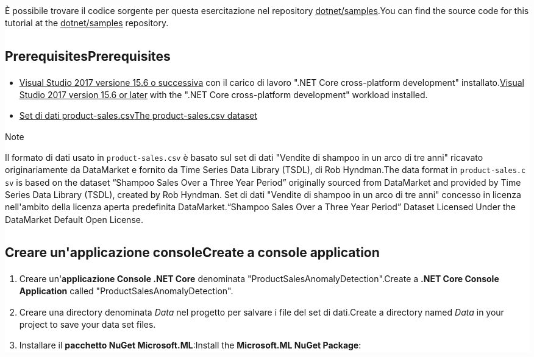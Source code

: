 <span data-ttu-id="24f81-113">È possibile trovare il codice sorgente per questa esercitazione nel repository [dotnet/samples](https://github.com/dotnet/samples/tree/master/machine-learning/tutorials/ProductSalesAnomalyDetection).</span><span class="sxs-lookup"><span data-stu-id="24f81-113">You can find the source code for this tutorial at the [dotnet/samples](https://github.com/dotnet/samples/tree/master/machine-learning/tutorials/ProductSalesAnomalyDetection) repository.</span></span>

## <a name="prerequisites"></a><span data-ttu-id="24f81-114">Prerequisites</span><span class="sxs-lookup"><span data-stu-id="24f81-114">Prerequisites</span></span>

* <span data-ttu-id="24f81-115">[Visual Studio 2017 versione 15.6 o successiva](https://visualstudio.microsoft.com/downloads/?utm_medium=microsoft&utm_source=docs.microsoft.com&utm_campaign=inline+link&utm_content=download+vs2019) con il carico di lavoro ".NET Core cross-platform development" installato.</span><span class="sxs-lookup"><span data-stu-id="24f81-115">[Visual Studio 2017 version 15.6 or later](https://visualstudio.microsoft.com/downloads/?utm_medium=microsoft&utm_source=docs.microsoft.com&utm_campaign=inline+link&utm_content=download+vs2019) with the ".NET Core cross-platform development" workload installed.</span></span>

* [<span data-ttu-id="24f81-116">Set di dati product-sales.csv</span><span class="sxs-lookup"><span data-stu-id="24f81-116">The product-sales.csv dataset</span></span>](https://raw.githubusercontent.com/dotnet/machinelearning-samples/master/samples/csharp/getting-started/AnomalyDetection_Sales/SpikeDetection/Data/product-sales.csv)

>[!NOTE]
> <span data-ttu-id="24f81-117">Il formato di dati usato in `product-sales.csv` è basato sul set di dati "Vendite di shampoo in un arco di tre anni" ricavato originariamente da DataMarket e fornito da Time Series Data Library (TSDL), di Rob Hyndman.</span><span class="sxs-lookup"><span data-stu-id="24f81-117">The data format in `product-sales.csv` is based on the dataset “Shampoo Sales Over a Three Year Period” originally sourced from DataMarket and provided by Time Series Data Library (TSDL), created by Rob Hyndman.</span></span>
> <span data-ttu-id="24f81-118">Set di dati "Vendite di shampoo in un arco di tre anni" concesso in licenza nell'ambito della licenza aperta predefinita DataMarket.</span><span class="sxs-lookup"><span data-stu-id="24f81-118">“Shampoo Sales Over a Three Year Period” Dataset Licensed Under the DataMarket Default Open License.</span></span>

## <a name="create-a-console-application"></a><span data-ttu-id="24f81-119">Creare un'applicazione console</span><span class="sxs-lookup"><span data-stu-id="24f81-119">Create a console application</span></span>

1. <span data-ttu-id="24f81-120">Creare un'**applicazione Console .NET Core** denominata "ProductSalesAnomalyDetection".</span><span class="sxs-lookup"><span data-stu-id="24f81-120">Create a **.NET Core Console Application** called "ProductSalesAnomalyDetection".</span></span>

2. <span data-ttu-id="24f81-121">Creare una directory denominata *Data* nel progetto per salvare i file del set di dati.</span><span class="sxs-lookup"><span data-stu-id="24f81-121">Create a directory named *Data* in your project to save your data set files.</span></span>

3. <span data-ttu-id="24f81-122">Installare il **pacchetto NuGet Microsoft.ML**:</span><span class="sxs-lookup"><span data-stu-id="24f81-122">Install the **Microsoft.ML NuGet Package**:</span></span>

